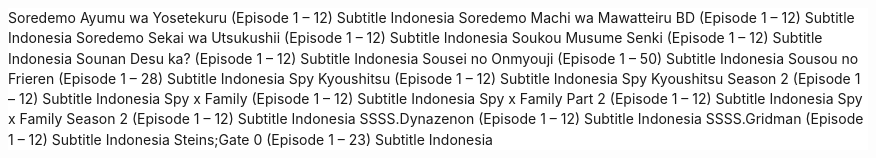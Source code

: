 Soredemo Ayumu wa Yosetekuru (Episode 1 – 12) Subtitle Indonesia
Soredemo Machi wa Mawatteiru BD (Episode 1 – 12) Subtitle Indonesia
Soredemo Sekai wa Utsukushii (Episode 1 – 12) Subtitle Indonesia
Soukou Musume Senki (Episode 1 – 12) Subtitle Indonesia
Sounan Desu ka? (Episode 1 – 12) Subtitle Indonesia
Sousei no Onmyouji (Episode 1 – 50) Subtitle Indonesia
Sousou no Frieren (Episode 1 – 28) Subtitle Indonesia
Spy Kyoushitsu (Episode 1 – 12) Subtitle Indonesia
Spy Kyoushitsu Season 2 (Episode 1 – 12) Subtitle Indonesia
Spy x Family (Episode 1 – 12) Subtitle Indonesia
Spy x Family Part 2 (Episode 1 – 12) Subtitle Indonesia
Spy x Family Season 2 (Episode 1 – 12) Subtitle Indonesia
SSSS.Dynazenon (Episode 1 – 12) Subtitle Indonesia
SSSS.Gridman (Episode 1 – 12) Subtitle Indonesia
Steins;Gate 0 (Episode 1 – 23) Subtitle Indonesia
